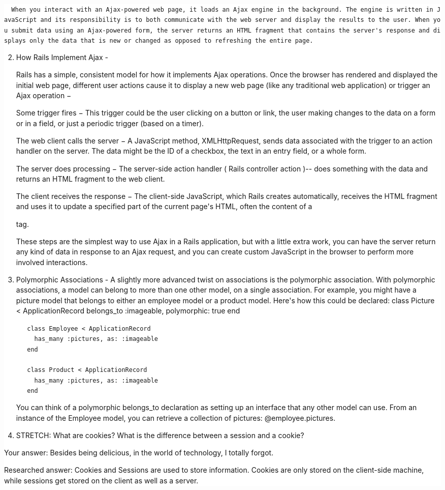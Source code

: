       When you interact with an Ajax-powered web page, it loads an Ajax engine in the background. The engine is written in JavaScript and its responsibility is to both communicate with the web server and display the results to the user. When you submit data using an Ajax-powered form, the server returns an HTML fragment that contains the server's response and displays only the data that is new or changed as opposed to refreshing the entire page.

2. How Rails Implement Ajax - 

      Rails has a simple, consistent model for how it implements Ajax operations. Once the browser has rendered and displayed the initial web page, different user actions cause it to display a new web page (like any traditional web application) or trigger an Ajax operation −

      Some trigger fires − This trigger could be the user clicking on a button or link, the user making changes to the data on a form or in a field, or just a periodic trigger (based on a timer).

      The web client calls the server − A JavaScript method, XMLHttpRequest, sends data associated with the trigger to an action handler on the server. The data might be the ID of a checkbox, the text in an entry field, or a whole form.

      The server does processing − The server-side action handler ( Rails controller action )-- does something with the data and returns an HTML fragment to the web client.

      The client receives the response − The client-side JavaScript, which Rails creates automatically, receives the HTML fragment and uses it to update a specified part of the current page's HTML, often the content of a <div> tag.

      These steps are the simplest way to use Ajax in a Rails application, but with a little extra work, you can have the server return any kind of data in response to an Ajax request, and you can create custom JavaScript in the browser to perform more involved interactions.

3. Polymorphic Associations - 
      A slightly more advanced twist on associations is the polymorphic association. With polymorphic associations, a model can belong to more than one other model, on a single association. For example, you might have a picture model that belongs to either an employee model or a product model. Here's how this could be declared:
          class Picture < ApplicationRecord
            belongs_to :imageable, polymorphic: true
          end
          
          class Employee < ApplicationRecord
            has_many :pictures, as: :imageable
          end
          
          class Product < ApplicationRecord
            has_many :pictures, as: :imageable
          end
      You can think of a polymorphic belongs_to declaration as setting up an interface that any other model can use. From an instance of the Employee model, you can retrieve a collection of pictures: @employee.pictures.

9. STRETCH: What are cookies? What is the difference between a session and a cookie?

  Your answer:
    Besides being delicious, in the world of technology, I totally forgot.

  Researched answer:
    Cookies and Sessions are used to store information. Cookies are only stored on the client-side machine, while sessions get stored on the client as well as a server.

